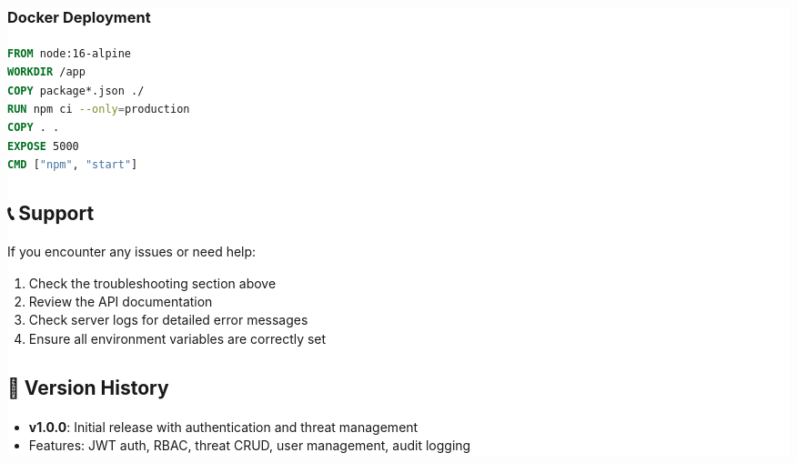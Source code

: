 ### Docker Deployment
```dockerfile
FROM node:16-alpine
WORKDIR /app
COPY package*.json ./
RUN npm ci --only=production
COPY . .
EXPOSE 5000
CMD ["npm", "start"]
```

## 📞 Support

If you encounter any issues or need help:

1. Check the troubleshooting section above
2. Review the API documentation
3. Check server logs for detailed error messages
4. Ensure all environment variables are correctly set

## 🔄 Version History

- **v1.0.0**: Initial release with authentication and threat management
- Features: JWT auth, RBAC, threat CRUD, user management, audit logging